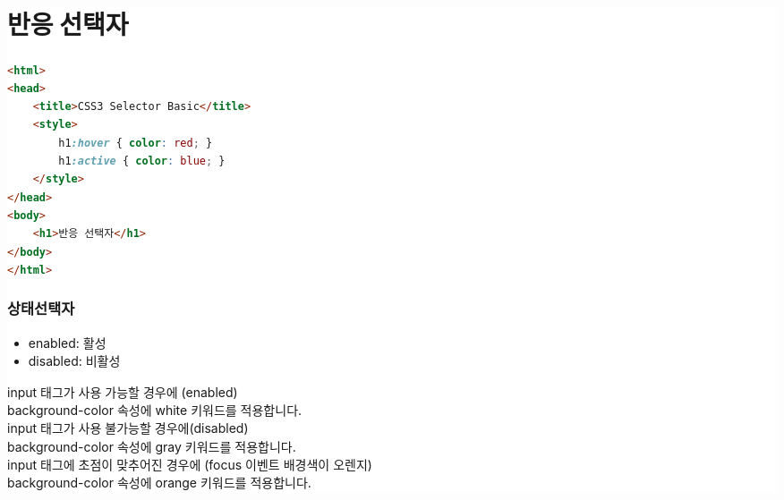 <html>
<head>
    <title>CSS3 Selector Basic</title>
    <style>
        h1:hover { color: red; }
        h1:active { color: blue; }
    </style>
</head>
<body>
    <h1>반응 선택자</h1>
</body>
</html>

````````` html
<html>
<head>
    <title>CSS3 Selector Basic</title>
    <style>
        h1:hover { color: red; }
        h1:active { color: blue; }
    </style>
</head>
<body>
    <h1>반응 선택자</h1>
</body>
</html>
``````````
### 상태선택자
* enabled: 활성
* disabled: 비활성

input 태그가 사용 가능할 경우에 (enabled)  
background-color 속성에 white 키워드를 적용합니다.  
input 태그가 사용 불가능할 경우에(disabled)  
background-color 속성에 gray 키워드를 적용합니다.    
input 태그에 초점이 맞추어진 경우에 (focus 이벤트 배경색이 오렌지)  
background-color 속성에 orange 키워드를 적용합니다.  
<html>
<head>
    <title>CSS3 Selector Basic</title>
    <style>
        
        input:enabled { background-color: white; }

        
        input:disabled { background-color: gray; }

        
        input:focus { background-color: orange; }
    </style>
</head>
<body>

  <h2>사용 가능</h2>
    <input />
    <h2>사용 불가능</h2>
    <input disabled="disabled"/>
</body>
</html>
